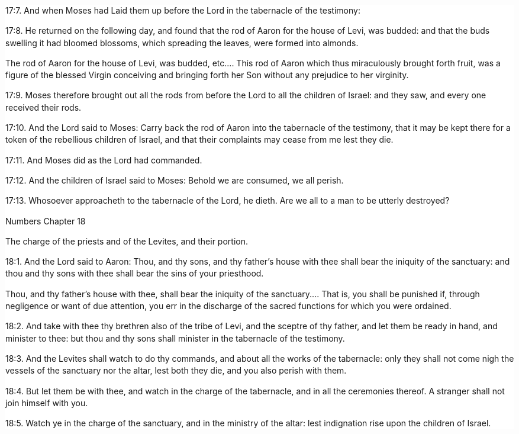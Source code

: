 17:7. And when Moses had Laid them up before the Lord in the tabernacle
of the testimony:

17:8. He returned on the following day, and found that the rod of Aaron
for the house of Levi, was budded: and that the buds swelling it had
bloomed blossoms, which spreading the leaves, were formed into almonds.

The rod of Aaron for the house of Levi, was budded, etc.... This rod of
Aaron which thus miraculously brought forth fruit, was a figure of the
blessed Virgin conceiving and bringing forth her Son without any
prejudice to her virginity.

17:9. Moses therefore brought out all the rods from before the Lord to
all the children of Israel: and they saw, and every one received their
rods.

17:10. And the Lord said to Moses: Carry back the rod of Aaron into the
tabernacle of the testimony, that it may be kept there for a token of
the rebellious children of Israel, and that their complaints may cease
from me lest they die.

17:11. And Moses did as the Lord had commanded.

17:12. And the children of Israel said to Moses: Behold we are
consumed, we all perish.

17:13. Whosoever approacheth to the tabernacle of the Lord, he dieth.
Are we all to a man to be utterly destroyed?


Numbers Chapter 18

The charge of the priests and of the Levites, and their portion.

18:1. And the Lord said to Aaron: Thou, and thy sons, and thy father’s
house with thee shall bear the iniquity of the sanctuary: and thou and
thy sons with thee shall bear the sins of your priesthood.

Thou, and thy father’s house with thee, shall bear the iniquity of the
sanctuary.... That is, you shall be punished if, through negligence or
want of due attention, you err in the discharge of the sacred functions
for which you were ordained.

18:2. And take with thee thy brethren also of the tribe of Levi, and
the sceptre of thy father, and let them be ready in hand, and minister
to thee: but thou and thy sons shall minister in the tabernacle of the
testimony.

18:3. And the Levites shall watch to do thy commands, and about all the
works of the tabernacle: only they shall not come nigh the vessels of
the sanctuary nor the altar, lest both they die, and you also perish
with them.

18:4. But let them be with thee, and watch in the charge of the
tabernacle, and in all the ceremonies thereof. A stranger shall not
join himself with you.

18:5. Watch ye in the charge of the sanctuary, and in the ministry of
the altar: lest indignation rise upon the children of Israel.
